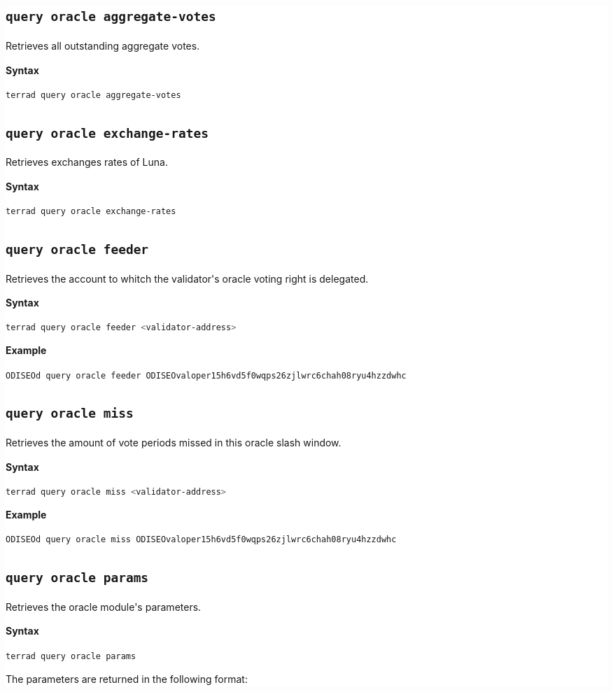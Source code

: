 ## `query oracle aggregate-votes`

Retrieves all outstanding aggregate votes.

**Syntax**
```bash
terrad query oracle aggregate-votes
```

## `query oracle exchange-rates`

Retrieves exchanges rates of Luna.

**Syntax**
```sh
terrad query oracle exchange-rates
```

## `query oracle feeder`

Retrieves the account to whitch the validator's oracle voting right is delegated.

**Syntax**
```sh
terrad query oracle feeder <validator-address>
```

**Example**
```sh
ODISEOd query oracle feeder ODISEOvaloper15h6vd5f0wqps26zjlwrc6chah08ryu4hzzdwhc
```

## `query oracle miss`

Retrieves the amount of vote periods missed in this oracle slash window.

**Syntax**
```sh
terrad query oracle miss <validator-address>
```

**Example**
```sh
ODISEOd query oracle miss ODISEOvaloper15h6vd5f0wqps26zjlwrc6chah08ryu4hzzdwhc
```

## `query oracle params`

Retrieves the oracle module's parameters.

**Syntax**
```sh
terrad query oracle params
```

The parameters are returned in the following format:
